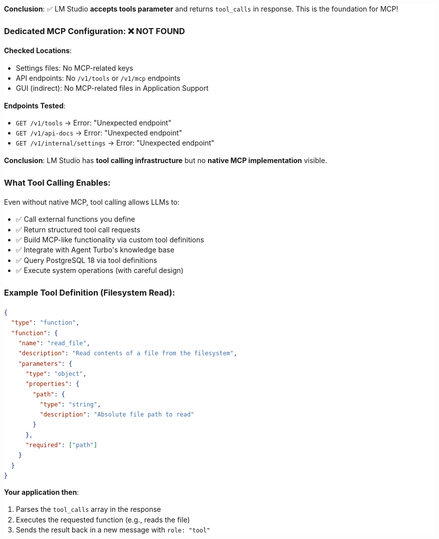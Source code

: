 **Conclusion**: ✅ LM Studio **accepts tools parameter** and returns `tool_calls` in response. This is the foundation for MCP!

### Dedicated MCP Configuration: ❌ NOT FOUND

**Checked Locations**:
- Settings files: No MCP-related keys
- API endpoints: No `/v1/tools` or `/v1/mcp` endpoints
- GUI (indirect): No MCP-related files in Application Support

**Endpoints Tested**:
- `GET /v1/tools` → Error: "Unexpected endpoint"
- `GET /v1/api-docs` → Error: "Unexpected endpoint"
- `GET /v1/internal/settings` → Error: "Unexpected endpoint"

**Conclusion**: LM Studio has **tool calling infrastructure** but no **native MCP implementation** visible.

### What Tool Calling Enables:

Even without native MCP, tool calling allows LLMs to:
- ✅ Call external functions you define
- ✅ Return structured tool call requests
- ✅ Build MCP-like functionality via custom tool definitions
- ✅ Integrate with Agent Turbo's knowledge base
- ✅ Query PostgreSQL 18 via tool definitions
- ✅ Execute system operations (with careful design)

### Example Tool Definition (Filesystem Read):

```json
{
  "type": "function",
  "function": {
    "name": "read_file",
    "description": "Read contents of a file from the filesystem",
    "parameters": {
      "type": "object",
      "properties": {
        "path": {
          "type": "string",
          "description": "Absolute file path to read"
        }
      },
      "required": ["path"]
    }
  }
}
```

**Your application then**:
1. Parses the `tool_calls` array in the response
2. Executes the requested function (e.g., reads the file)
3. Sends the result back in a new message with `role: "tool"`

